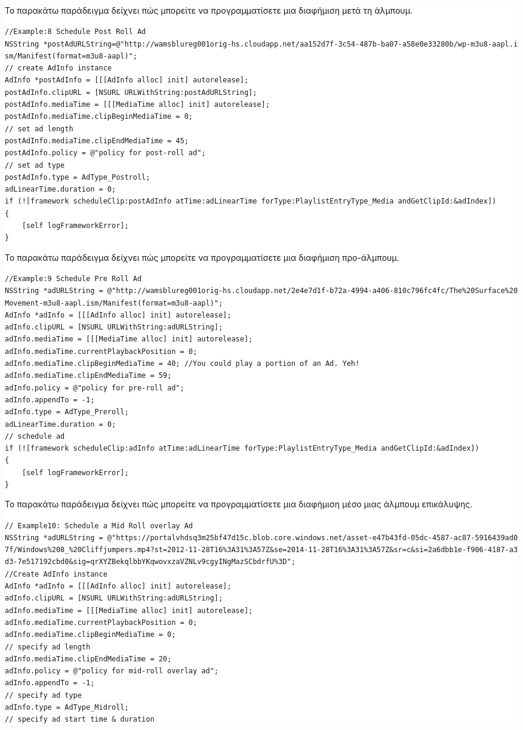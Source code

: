 
Το παρακάτω παράδειγμα δείχνει πώς μπορείτε να προγραμματίσετε μια διαφήμιση μετά τη άλμπουμ.

    //Example:8 Schedule Post Roll Ad
    NSString *postAdURLString=@"http://wamsblureg001orig-hs.cloudapp.net/aa152d7f-3c54-487b-ba07-a58e0e33280b/wp-m3u8-aapl.ism/Manifest(format=m3u8-aapl)";
    // create AdInfo instance
    AdInfo *postAdInfo = [[[AdInfo alloc] init] autorelease];
    postAdInfo.clipURL = [NSURL URLWithString:postAdURLString];
    postAdInfo.mediaTime = [[[MediaTime alloc] init] autorelease];
    postAdInfo.mediaTime.clipBeginMediaTime = 0;
    // set ad length
    postAdInfo.mediaTime.clipEndMediaTime = 45;
    postAdInfo.policy = @"policy for post-roll ad";
    // set ad type
    postAdInfo.type = AdType_Postroll;
    adLinearTime.duration = 0;
    if (![framework scheduleClip:postAdInfo atTime:adLinearTime forType:PlaylistEntryType_Media andGetClipId:&adIndex])
    {
        [self logFrameworkError];
    }

Το παρακάτω παράδειγμα δείχνει πώς μπορείτε να προγραμματίσετε μια διαφήμιση προ-άλμπουμ.
    
    //Example:9 Schedule Pre Roll Ad
    NSString *adURLString = @"http://wamsblureg001orig-hs.cloudapp.net/2e4e7d1f-b72a-4994-a406-810c796fc4fc/The%20Surface%20Movement-m3u8-aapl.ism/Manifest(format=m3u8-aapl)";
    AdInfo *adInfo = [[[AdInfo alloc] init] autorelease];
    adInfo.clipURL = [NSURL URLWithString:adURLString];
    adInfo.mediaTime = [[[MediaTime alloc] init] autorelease];
    adInfo.mediaTime.currentPlaybackPosition = 0;
    adInfo.mediaTime.clipBeginMediaTime = 40; //You could play a portion of an Ad. Yeh!
    adInfo.mediaTime.clipEndMediaTime = 59;
    adInfo.policy = @"policy for pre-roll ad";
    adInfo.appendTo = -1;
    adInfo.type = AdType_Preroll;
    adLinearTime.duration = 0;
    // schedule ad
    if (![framework scheduleClip:adInfo atTime:adLinearTime forType:PlaylistEntryType_Media andGetClipId:&adIndex])
    {
        [self logFrameworkError];
    }

Το παρακάτω παράδειγμα δείχνει πώς μπορείτε να προγραμματίσετε μια διαφήμιση μέσο μιας άλμπουμ επικάλυψης.
    
    // Example10: Schedule a Mid Roll overlay Ad
    NSString *adURLString = @"https://portalvhdsq3m25bf47d15c.blob.core.windows.net/asset-e47b43fd-05dc-4587-ac87-5916439ad07f/Windows%208_%20Cliffjumpers.mp4?st=2012-11-28T16%3A31%3A57Z&se=2014-11-28T16%3A31%3A57Z&sr=c&si=2a6dbb1e-f906-4187-a3d3-7e517192cbd0&sig=qrXYZBekqlbbYKqwovxzaVZNLv9cgyINgMazSCbdrfU%3D";
    //Create AdInfo instance
    AdInfo *adInfo = [[[AdInfo alloc] init] autorelease];
    adInfo.clipURL = [NSURL URLWithString:adURLString];
    adInfo.mediaTime = [[[MediaTime alloc] init] autorelease];
    adInfo.mediaTime.currentPlaybackPosition = 0;
    adInfo.mediaTime.clipBeginMediaTime = 0;
    // specify ad length
    adInfo.mediaTime.clipEndMediaTime = 20;
    adInfo.policy = @"policy for mid-roll overlay ad";
    adInfo.appendTo = -1;
    // specify ad type
    adInfo.type = AdType_Midroll;
    // specify ad start time & duration